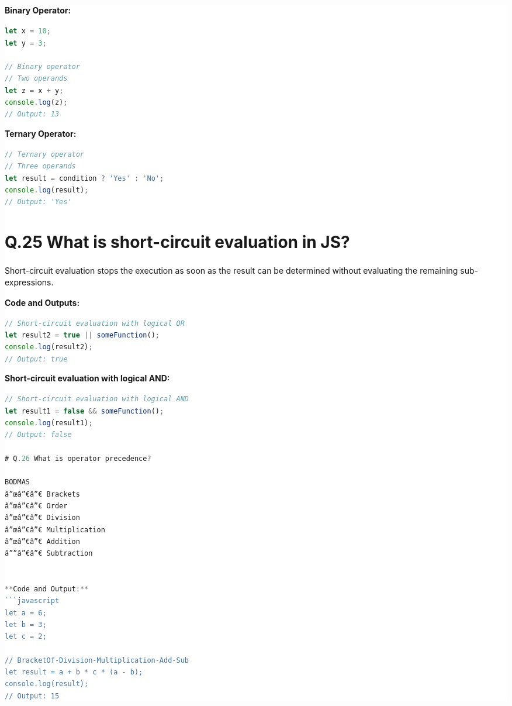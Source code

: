 **Binary Operator:**
```js
let x = 10;
let y = 3;

// Binary operator
// Two operands
let z = x + y;
console.log(z);
// Output: 13
```

**Ternary Operator:**
```js
// Ternary operator
// Three operands
let result = condition ? 'Yes' : 'No';
console.log(result);
// Output: 'Yes'
```




# Q.25 What is short-circuit evaluation in JS?

Short-circuit evaluation stops the execution as soon as the result can be determined without evaluating the remaining sub-expressions.

**Code and Outputs:**
```js
// Short-circuit evaluation with logical OR
let result2 = true || someFunction();
console.log(result2);
// Output: true
```

**Short-circuit evaluation with logical AND:**
```javascript
// Short-circuit evaluation with logical AND
let result1 = false && someFunction();
console.log(result1);
// Output: false

# Q.26 What is operator precedence?

BODMAS
â”œâ”€â”€ Brackets
â”œâ”€â”€ Order
â”œâ”€â”€ Division
â”œâ”€â”€ Multiplication
â”œâ”€â”€ Addition
â””â”€â”€ Subtraction


**Code and Output:**
```javascript
let a = 6;
let b = 3;
let c = 2;

// BracketOf-Division-Multiplication-Add-Sub
let result = a + b * c * (a - b);
console.log(result);
// Output: 15
```
